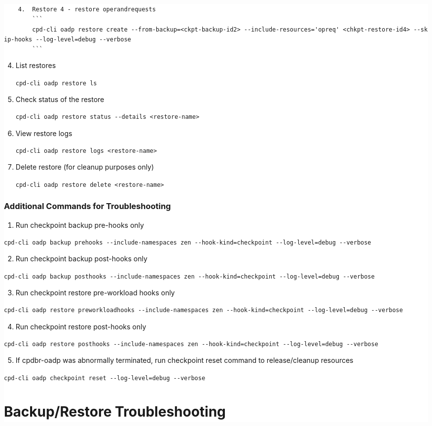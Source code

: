         4.  Restore 4 - restore operandrequests
            ```
            cpd-cli oadp restore create --from-backup=<ckpt-backup-id2> --include-resources='opreq' <chkpt-restore-id4> --skip-hooks --log-level=debug --verbose
            ```
   
4.  List restores
    ```
    cpd-cli oadp restore ls
    ```
5.  Check status of the restore
    ```
    cpd-cli oadp restore status --details <restore-name>
    ```
6.  View restore logs
    ```
    cpd-cli oadp restore logs <restore-name>
    ```
7.  Delete restore (for cleanup purposes only)
    ```
    cpd-cli oadp restore delete <restore-name>
    ```

### Additional Commands for Troubleshooting

1.  Run checkpoint backup pre-hooks only
```
cpd-cli oadp backup prehooks --include-namespaces zen --hook-kind=checkpoint --log-level=debug --verbose
```

2.  Run checkpoint backup post-hooks only
```
cpd-cli oadp backup posthooks --include-namespaces zen --hook-kind=checkpoint --log-level=debug --verbose
```

3. Run checkpoint restore pre-workload hooks only
```
cpd-cli oadp restore preworkloadhooks --include-namespaces zen --hook-kind=checkpoint --log-level=debug --verbose
```

4.  Run checkpoint restore post-hooks only
```
cpd-cli oadp restore posthooks --include-namespaces zen --hook-kind=checkpoint --log-level=debug --verbose
```

5.  If cpdbr-oadp was abnormally terminated, run checkpoint reset command to release/cleanup resources
```
cpd-cli oadp checkpoint reset --log-level=debug --verbose
```

# Backup/Restore Troubleshooting
